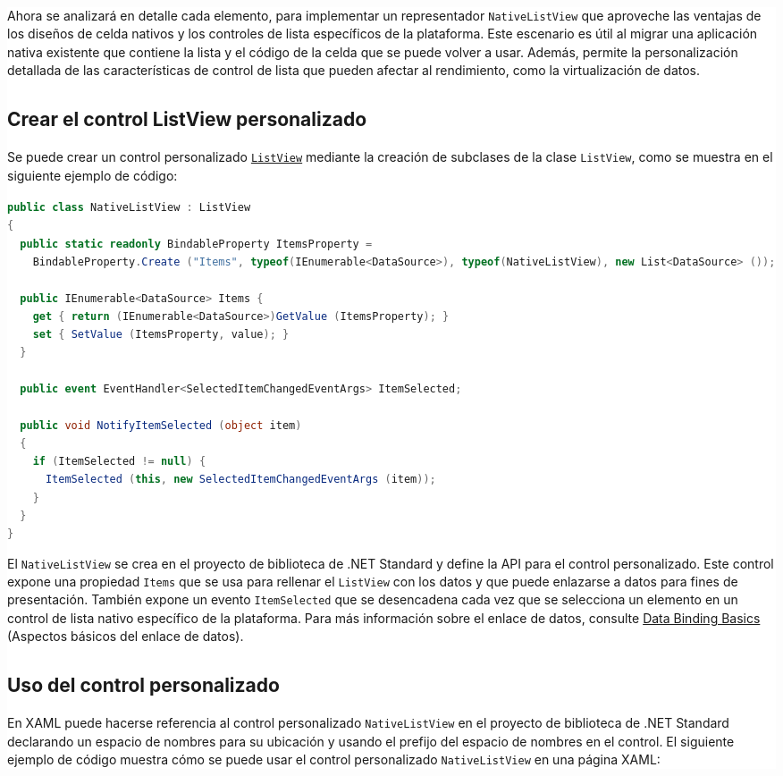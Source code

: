 Ahora se analizará en detalle cada elemento, para implementar un representador `NativeListView` que aproveche las ventajas de los diseños de celda nativos y los controles de lista específicos de la plataforma. Este escenario es útil al migrar una aplicación nativa existente que contiene la lista y el código de la celda que se puede volver a usar. Además, permite la personalización detallada de las características de control de lista que pueden afectar al rendimiento, como la virtualización de datos.

<a name="Creating_the_Custom_ListView_Control" />

## <a name="creating-the-custom-listview-control"></a>Crear el control ListView personalizado

Se puede crear un control personalizado [`ListView`](xref:Xamarin.Forms.ListView) mediante la creación de subclases de la clase `ListView`, como se muestra en el siguiente ejemplo de código:

```csharp
public class NativeListView : ListView
{
  public static readonly BindableProperty ItemsProperty =
    BindableProperty.Create ("Items", typeof(IEnumerable<DataSource>), typeof(NativeListView), new List<DataSource> ());

  public IEnumerable<DataSource> Items {
    get { return (IEnumerable<DataSource>)GetValue (ItemsProperty); }
    set { SetValue (ItemsProperty, value); }
  }

  public event EventHandler<SelectedItemChangedEventArgs> ItemSelected;

  public void NotifyItemSelected (object item)
  {
    if (ItemSelected != null) {
      ItemSelected (this, new SelectedItemChangedEventArgs (item));
    }
  }
}
```

El `NativeListView` se crea en el proyecto de biblioteca de .NET Standard y define la API para el control personalizado. Este control expone una propiedad `Items` que se usa para rellenar el `ListView` con los datos y que puede enlazarse a datos para fines de presentación. También expone un evento `ItemSelected` que se desencadena cada vez que se selecciona un elemento en un control de lista nativo específico de la plataforma. Para más información sobre el enlace de datos, consulte [Data Binding Basics](~/xamarin-forms/xaml/xaml-basics/data-binding-basics.md) (Aspectos básicos del enlace de datos).

<a name="Consuming_the_Custom_Control" />

## <a name="consuming-the-custom-control"></a>Uso del control personalizado

En XAML puede hacerse referencia al control personalizado `NativeListView` en el proyecto de biblioteca de .NET Standard declarando un espacio de nombres para su ubicación y usando el prefijo del espacio de nombres en el control. El siguiente ejemplo de código muestra cómo se puede usar el control personalizado `NativeListView` en una página XAML:
